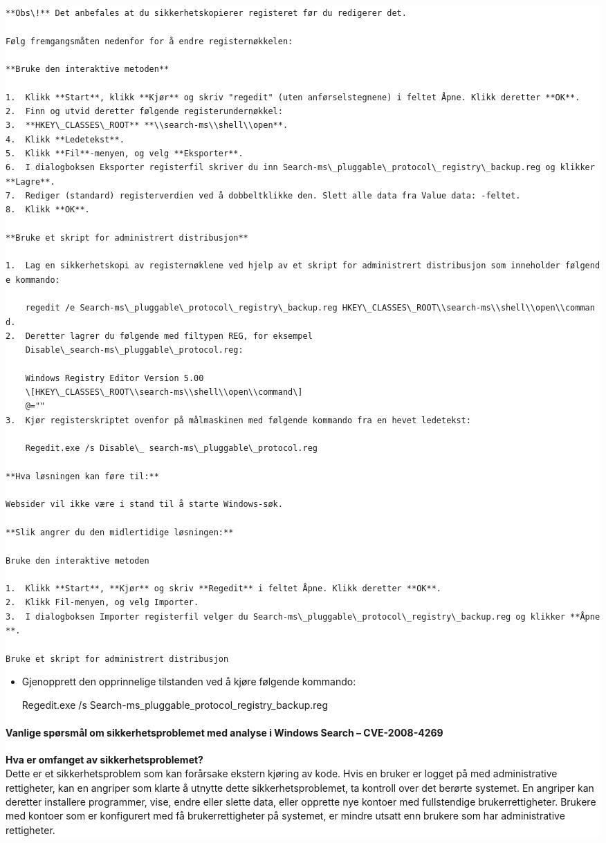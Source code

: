     **Obs\!** Det anbefales at du sikkerhetskopierer registeret før du redigerer det.
    
    Følg fremgangsmåten nedenfor for å endre registernøkkelen:
    
    **Bruke den interaktive metoden**
    
    1.  Klikk **Start**, klikk **Kjør** og skriv "regedit" (uten anførselstegnene) i feltet Åpne. Klikk deretter **OK**.
    2.  Finn og utvid deretter følgende registerundernøkkel:
    3.  **HKEY\_CLASSES\_ROOT** **\\search-ms\\shell\\open**.
    4.  Klikk **Ledetekst**.
    5.  Klikk **Fil**-menyen, og velg **Eksporter**.
    6.  I dialogboksen Eksporter registerfil skriver du inn Search-ms\_pluggable\_protocol\_registry\_backup.reg og klikker **Lagre**.
    7.  Rediger (standard) registerverdien ved å dobbeltklikke den. Slett alle data fra Value data: -feltet.
    8.  Klikk **OK**.
    
    **Bruke et skript for administrert distribusjon**
    
    1.  Lag en sikkerhetskopi av registernøklene ved hjelp av et skript for administrert distribusjon som inneholder følgende kommando:  
          
        regedit /e Search-ms\_pluggable\_protocol\_registry\_backup.reg HKEY\_CLASSES\_ROOT\\search-ms\\shell\\open\\command.
    2.  Deretter lagrer du følgende med filtypen REG, for eksempel  
        Disable\_search-ms\_pluggable\_protocol.reg:  
          
        Windows Registry Editor Version 5.00  
        \[HKEY\_CLASSES\_ROOT\\search-ms\\shell\\open\\command\]  
        @=""
    3.  Kjør registerskriptet ovenfor på målmaskinen med følgende kommando fra en hevet ledetekst:  
          
        Regedit.exe /s Disable\_ search-ms\_pluggable\_protocol.reg
    
    **Hva løsningen kan føre til:**
    
    Websider vil ikke være i stand til å starte Windows-søk.
    
    **Slik angrer du den midlertidige løsningen:**
    
    Bruke den interaktive metoden
    
    1.  Klikk **Start**, **Kjør** og skriv **Regedit** i feltet Åpne. Klikk deretter **OK**.
    2.  Klikk Fil-menyen, og velg Importer.
    3.  I dialogboksen Importer registerfil velger du Search-ms\_pluggable\_protocol\_registry\_backup.reg og klikker **Åpne**.
    
    Bruke et skript for administrert distribusjon

  - Gjenopprett den opprinnelige tilstanden ved å kjøre følgende kommando:  
      
    Regedit.exe /s Search-ms\_pluggable\_protocol\_registry\_backup.reg

#### Vanlige spørsmål om sikkerhetsproblemet med analyse i Windows Search – CVE-2008-4269

**Hva er omfanget av sikkerhetsproblemet?**    
Dette er et sikkerhetsproblem som kan forårsake ekstern kjøring av kode. Hvis en bruker er logget på med administrative rettigheter, kan en angriper som klarte å utnytte dette sikkerhetsproblemet, ta kontroll over det berørte systemet. En angriper kan deretter installere programmer, vise, endre eller slette data, eller opprette nye kontoer med fullstendige brukerrettigheter. Brukere med kontoer som er konfigurert med få brukerrettigheter på systemet, er mindre utsatt enn brukere som har administrative rettigheter.
